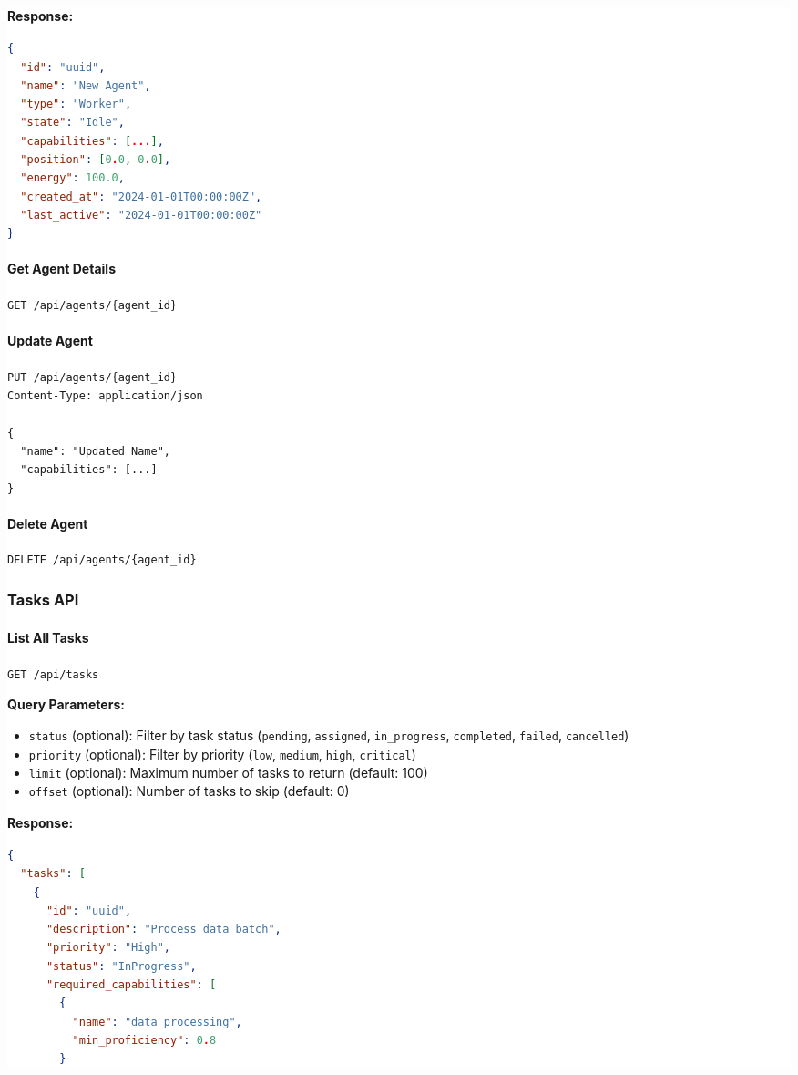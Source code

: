 **Response:**
```json
{
  "id": "uuid",
  "name": "New Agent",
  "type": "Worker",
  "state": "Idle",
  "capabilities": [...],
  "position": [0.0, 0.0],
  "energy": 100.0,
  "created_at": "2024-01-01T00:00:00Z",
  "last_active": "2024-01-01T00:00:00Z"
}
```

#### Get Agent Details

```http
GET /api/agents/{agent_id}
```

#### Update Agent

```http
PUT /api/agents/{agent_id}
Content-Type: application/json

{
  "name": "Updated Name",
  "capabilities": [...]
}
```

#### Delete Agent

```http
DELETE /api/agents/{agent_id}
```

### Tasks API

#### List All Tasks

```http
GET /api/tasks
```

**Query Parameters:**
- `status` (optional): Filter by task status (`pending`, `assigned`, `in_progress`, `completed`, `failed`, `cancelled`)
- `priority` (optional): Filter by priority (`low`, `medium`, `high`, `critical`)
- `limit` (optional): Maximum number of tasks to return (default: 100)
- `offset` (optional): Number of tasks to skip (default: 0)

**Response:**
```json
{
  "tasks": [
    {
      "id": "uuid",
      "description": "Process data batch",
      "priority": "High",
      "status": "InProgress",
      "required_capabilities": [
        {
          "name": "data_processing",
          "min_proficiency": 0.8
        }
```